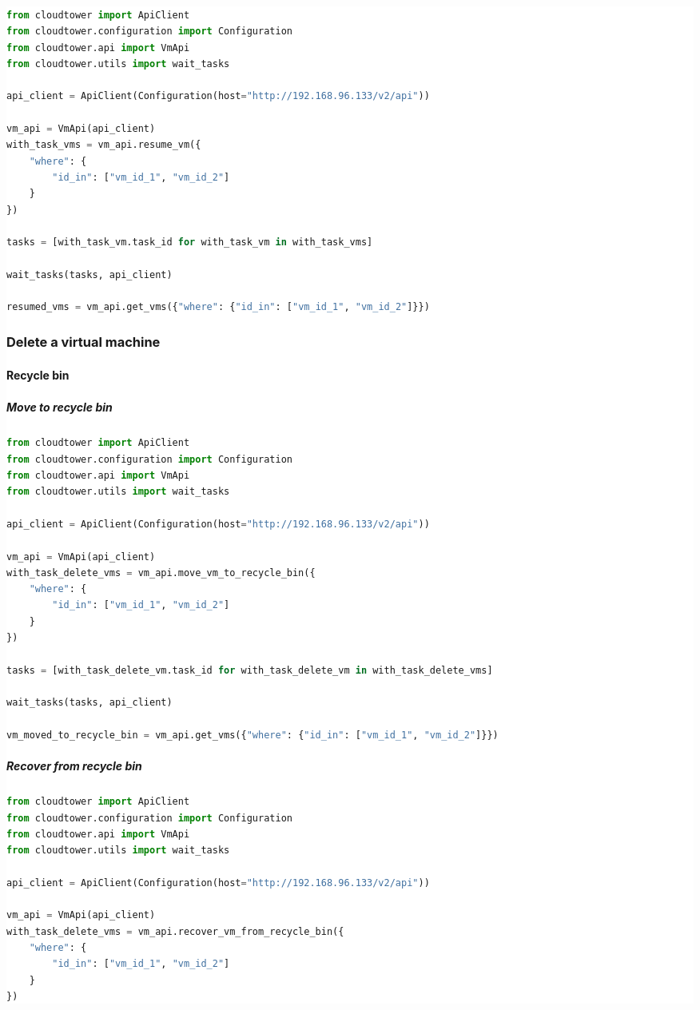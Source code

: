 ```python
from cloudtower import ApiClient
from cloudtower.configuration import Configuration
from cloudtower.api import VmApi
from cloudtower.utils import wait_tasks

api_client = ApiClient(Configuration(host="http://192.168.96.133/v2/api"))

vm_api = VmApi(api_client)
with_task_vms = vm_api.resume_vm({
    "where": {
        "id_in": ["vm_id_1", "vm_id_2"]
    }
})

tasks = [with_task_vm.task_id for with_task_vm in with_task_vms]

wait_tasks(tasks, api_client)

resumed_vms = vm_api.get_vms({"where": {"id_in": ["vm_id_1", "vm_id_2"]}})
```

### Delete a virtual machine

#### Recycle bin

##### Move to recycle bin

```python
from cloudtower import ApiClient
from cloudtower.configuration import Configuration
from cloudtower.api import VmApi
from cloudtower.utils import wait_tasks

api_client = ApiClient(Configuration(host="http://192.168.96.133/v2/api"))

vm_api = VmApi(api_client)
with_task_delete_vms = vm_api.move_vm_to_recycle_bin({
    "where": {
        "id_in": ["vm_id_1", "vm_id_2"]
    }
})

tasks = [with_task_delete_vm.task_id for with_task_delete_vm in with_task_delete_vms]

wait_tasks(tasks, api_client)

vm_moved_to_recycle_bin = vm_api.get_vms({"where": {"id_in": ["vm_id_1", "vm_id_2"]}})
```

##### Recover from recycle bin

```python
from cloudtower import ApiClient
from cloudtower.configuration import Configuration
from cloudtower.api import VmApi
from cloudtower.utils import wait_tasks

api_client = ApiClient(Configuration(host="http://192.168.96.133/v2/api"))

vm_api = VmApi(api_client)
with_task_delete_vms = vm_api.recover_vm_from_recycle_bin({
    "where": {
        "id_in": ["vm_id_1", "vm_id_2"]
    }
})
```